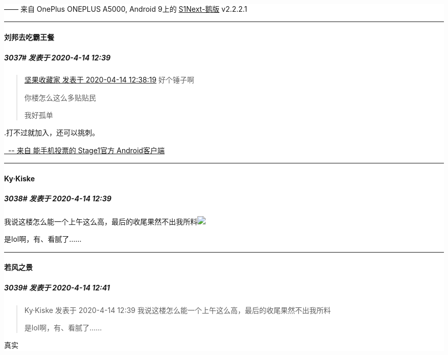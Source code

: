 —— 来自 OnePlus ONEPLUS A5000, Android 9上的 [S1Next-鹅版](https://github.com/ykrank/S1-Next/releases) v2.2.2.1







-----

####  刘邦去吃霸王餐  
##### 3037#       发表于 2020-4-14 12:39



<blockquote><a href="httphttps://bbs.saraba1st.com/2b/forum.php?mod=redirect&amp;goto=findpost&amp;pid=47075115&amp;ptid=1914314" target="_blank">坚果收藏家 发表于 2020-04-14 12:38:19</a>
好个锤子啊

你楼怎么这么多贴贴民

我好孤单</blockquote>.打不过就加入，还可以挑刺。

[  -- 来自 能手机投票的 Stage1官方 Android客户端](https://www.coolapk.com/apk/140634)







-----

####  Ky·Kiske  
##### 3038#       发表于 2020-4-14 12:39




我说这楼怎么能一个上午这么高，最后的收尾果然不出我所料<img src="https://static.saraba1st.com/image/smiley/face2017/068.png" referrerpolicy="no-referrer">


是lol啊，有、看腻了……








-----

####  若风之景  
##### 3039#       发表于 2020-4-14 12:41



<blockquote>Ky·Kiske 发表于 2020-4-14 12:39
我说这楼怎么能一个上午这么高，最后的收尾果然不出我所料


是lol啊，有、看腻了……
</blockquote>
真实
